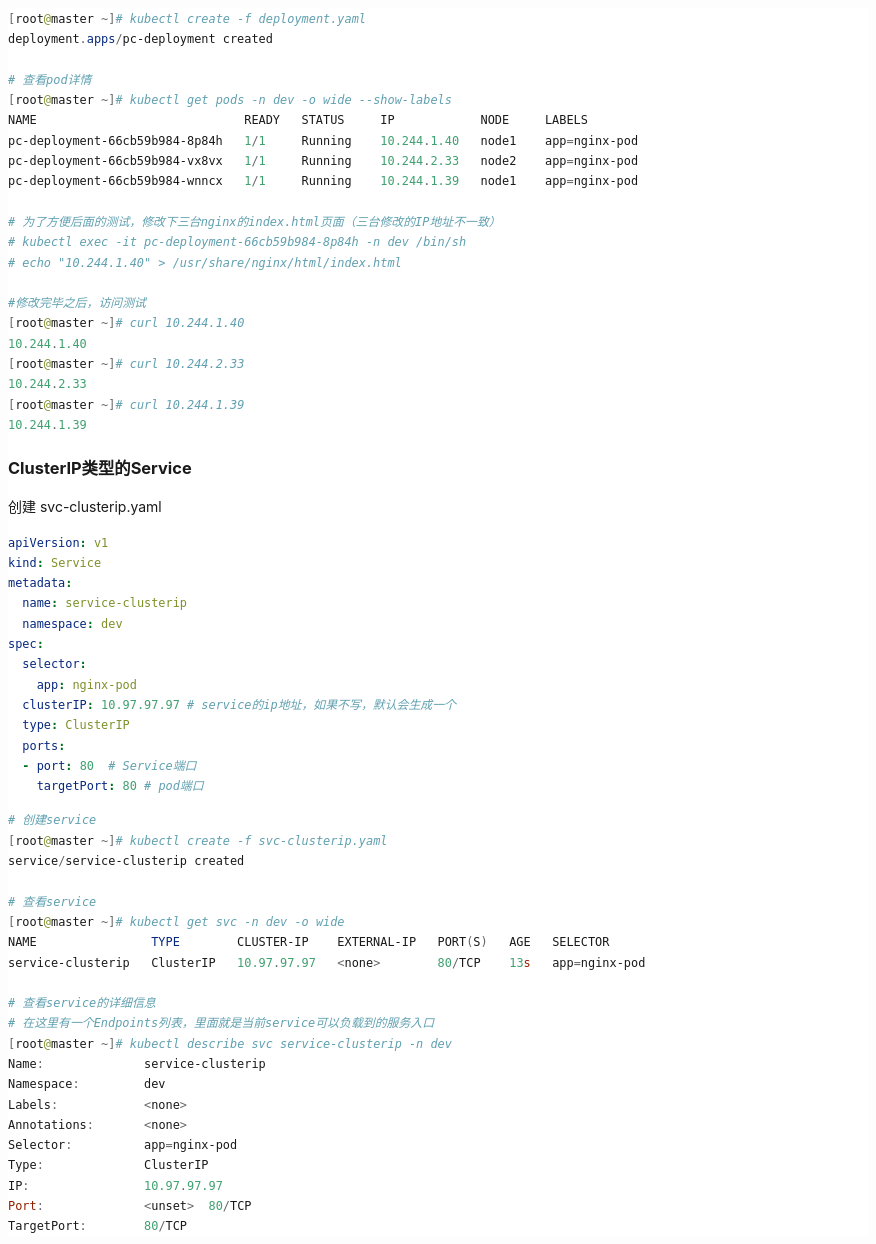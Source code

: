 ~~~powershell
[root@master ~]# kubectl create -f deployment.yaml
deployment.apps/pc-deployment created

# 查看pod详情
[root@master ~]# kubectl get pods -n dev -o wide --show-labels
NAME                             READY   STATUS     IP            NODE     LABELS
pc-deployment-66cb59b984-8p84h   1/1     Running    10.244.1.40   node1    app=nginx-pod
pc-deployment-66cb59b984-vx8vx   1/1     Running    10.244.2.33   node2    app=nginx-pod
pc-deployment-66cb59b984-wnncx   1/1     Running    10.244.1.39   node1    app=nginx-pod

# 为了方便后面的测试，修改下三台nginx的index.html页面（三台修改的IP地址不一致）
# kubectl exec -it pc-deployment-66cb59b984-8p84h -n dev /bin/sh
# echo "10.244.1.40" > /usr/share/nginx/html/index.html

#修改完毕之后，访问测试
[root@master ~]# curl 10.244.1.40
10.244.1.40
[root@master ~]# curl 10.244.2.33
10.244.2.33
[root@master ~]# curl 10.244.1.39
10.244.1.39
~~~

### ClusterIP类型的Service

创建 svc-clusterip.yaml

~~~yaml
apiVersion: v1
kind: Service
metadata:
  name: service-clusterip
  namespace: dev
spec:
  selector:
    app: nginx-pod
  clusterIP: 10.97.97.97 # service的ip地址，如果不写，默认会生成一个
  type: ClusterIP
  ports:
  - port: 80  # Service端口       
    targetPort: 80 # pod端口
~~~

~~~powershell
# 创建service
[root@master ~]# kubectl create -f svc-clusterip.yaml
service/service-clusterip created

# 查看service
[root@master ~]# kubectl get svc -n dev -o wide
NAME                TYPE        CLUSTER-IP    EXTERNAL-IP   PORT(S)   AGE   SELECTOR
service-clusterip   ClusterIP   10.97.97.97   <none>        80/TCP    13s   app=nginx-pod

# 查看service的详细信息
# 在这里有一个Endpoints列表，里面就是当前service可以负载到的服务入口
[root@master ~]# kubectl describe svc service-clusterip -n dev
Name:              service-clusterip
Namespace:         dev
Labels:            <none>
Annotations:       <none>
Selector:          app=nginx-pod
Type:              ClusterIP
IP:                10.97.97.97
Port:              <unset>  80/TCP
TargetPort:        80/TCP
~~~